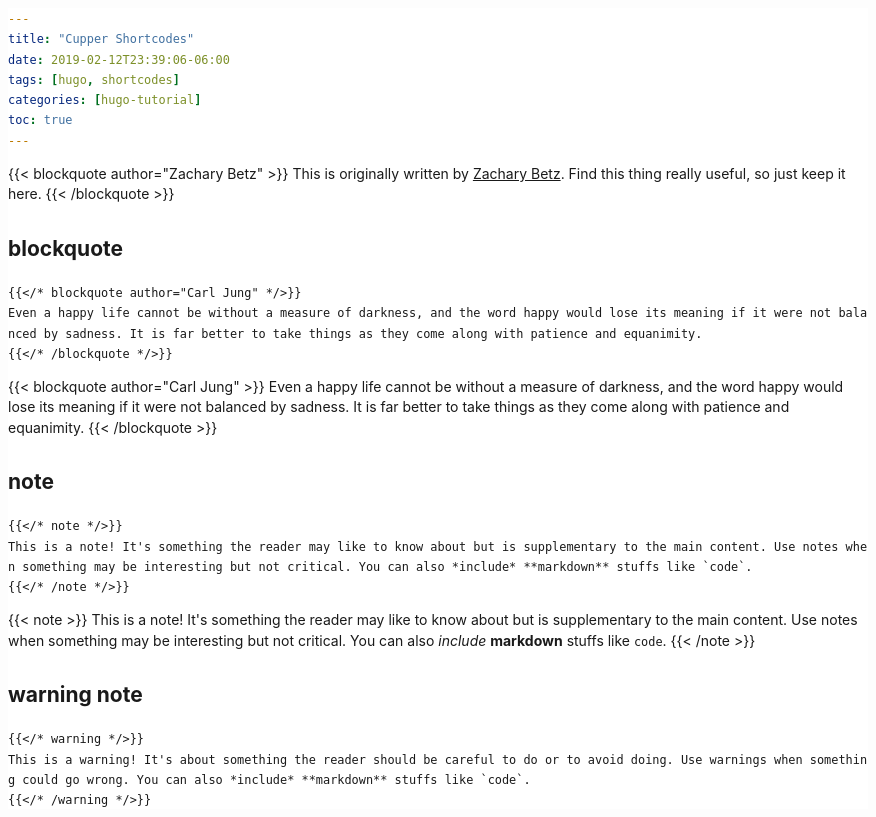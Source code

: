```yaml
---
title: "Cupper Shortcodes"
date: 2019-02-12T23:39:06-06:00
tags: [hugo, shortcodes]
categories: [hugo-tutorial]
toc: true
---
```


{{< blockquote author="Zachary Betz" >}}
This is originally written by [Zachary Betz](https://zwbetz.com/).
Find this thing really useful, so just keep it here.
{{< /blockquote >}}

## blockquote

```
{{</* blockquote author="Carl Jung" */>}}
Even a happy life cannot be without a measure of darkness, and the word happy would lose its meaning if it were not balanced by sadness. It is far better to take things as they come along with patience and equanimity.
{{</* /blockquote */>}}
```

{{< blockquote author="Carl Jung" >}}
Even a happy life cannot be without a measure of darkness, and the word happy would lose its meaning if it were not balanced by sadness. It is far better to take things as they come along with patience and equanimity.
{{< /blockquote >}}

## note

```
{{</* note */>}}
This is a note! It's something the reader may like to know about but is supplementary to the main content. Use notes when something may be interesting but not critical. You can also *include* **markdown** stuffs like `code`. 
{{</* /note */>}}
```

{{< note >}}
This is a note! It's something the reader may like to know about but is supplementary to the main content. Use notes when something may be interesting but not critical. You can also *include* **markdown** stuffs like `code`.
{{< /note >}}

## warning note

```
{{</* warning */>}}
This is a warning! It's about something the reader should be careful to do or to avoid doing. Use warnings when something could go wrong. You can also *include* **markdown** stuffs like `code`.
{{</* /warning */>}}
```
